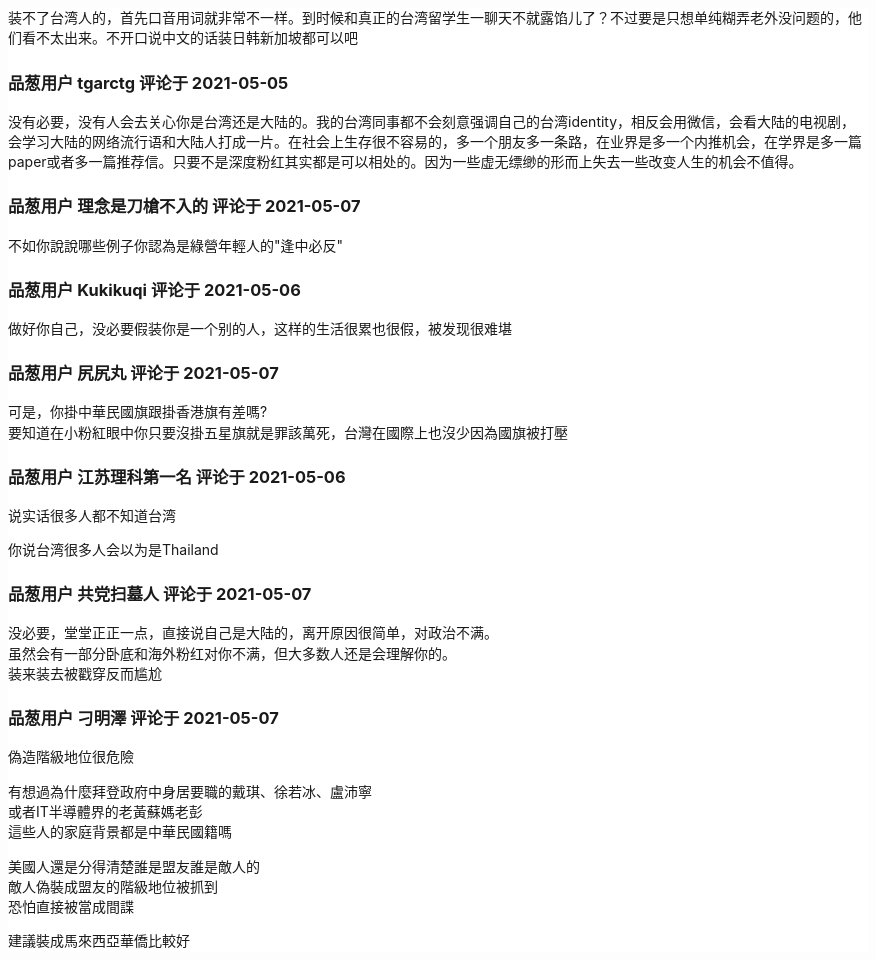 装不了台湾人的，首先口音用词就非常不一样。到时候和真正的台湾留学生一聊天不就露馅儿了？不过要是只想单纯糊弄老外没问题的，他们看不太出来。不开口说中文的话装日韩新加坡都可以吧
        
                

### 品葱用户 **tgarctg** 评论于 2021-05-05
        
没有必要，没有人会去关心你是台湾还是大陆的。我的台湾同事都不会刻意强调自己的台湾identity，相反会用微信，会看大陆的电视剧，会学习大陆的网络流行语和大陆人打成一片。在社会上生存很不容易的，多一个朋友多一条路，在业界是多一个内推机会，在学界是多一篇paper或者多一篇推荐信。只要不是深度粉红其实都是可以相处的。因为一些虚无缥缈的形而上失去一些改变人生的机会不值得。
        
                

### 品葱用户 **理念是刀槍不入的** 评论于 2021-05-07
        
不如你說說哪些例子你認為是綠營年輕人的"逢中必反"
        
                

### 品葱用户 **Kukikuqi** 评论于 2021-05-06
        
做好你自己，没必要假装你是一个别的人，这样的生活很累也很假，被发现很难堪
        
                

### 品葱用户 **尻尻丸** 评论于 2021-05-07
        
可是，你掛中華民國旗跟掛香港旗有差嗎?  
要知道在小粉紅眼中你只要沒掛五星旗就是罪該萬死，台灣在國際上也沒少因為國旗被打壓
        
                

### 品葱用户 **江苏理科第一名** 评论于 2021-05-06
        
说实话很多人都不知道台湾  
  
你说台湾很多人会以为是Thailand
        
                

### 品葱用户 **共党扫墓人** 评论于 2021-05-07
        
没必要，堂堂正正一点，直接说自己是大陆的，离开原因很简单，对政治不满。  
虽然会有一部分卧底和海外粉红对你不满，但大多数人还是会理解你的。  
装来装去被戳穿反而尴尬
        
                

### 品葱用户 **刁明澤** 评论于 2021-05-07
        
偽造階級地位很危險  
  
有想過為什麼拜登政府中身居要職的戴琪、徐若冰、盧沛寧  
或者IT半導體界的老黃蘇媽老彭  
這些人的家庭背景都是中華民國籍嗎  
  
美國人還是分得清楚誰是盟友誰是敵人的  
敵人偽裝成盟友的階級地位被抓到  
恐怕直接被當成間諜  
  
建議裝成馬來西亞華僑比較好
        
                